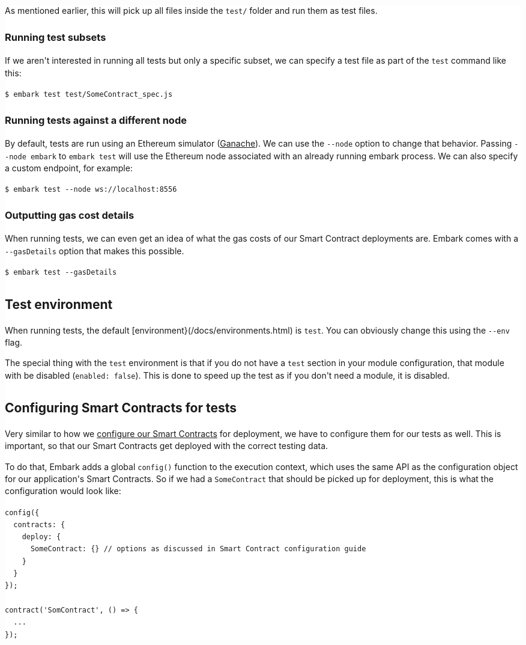 As mentioned earlier, this will pick up all files inside the `test/` folder and run them as test files.

### Running test subsets

If we aren't interested in running all tests but only a specific subset, we can specify a test file as part of the `test` command like this:

```
$ embark test test/SomeContract_spec.js
```

### Running tests against a different node

By default, tests are run using an Ethereum simulator ([Ganache](https://www.truffleframework.com/ganache)). We can use the `--node` option to change that behavior. Passing `--node embark` to `embark test` will use the Ethereum node associated with an already running embark process. We can also specify a custom endpoint, for example:

```
$ embark test --node ws://localhost:8556
```

### Outputting gas cost details

When running tests, we can even get an idea of what the gas costs of our Smart Contract deployments are. Embark comes with a `--gasDetails` option that makes this possible.

```
$ embark test --gasDetails
```

## Test environment

When running tests, the default [environment}(/docs/environments.html) is `test`. You can obviously change this using the `--env` flag.

The special thing with the `test` environment is that if you do not have a `test` section in your module configuration, that module with be disabled (`enabled: false`). This is done to speed up the test as if you don't need a module, it is disabled.

## Configuring Smart Contracts for tests

Very similar to how we [configure our Smart Contracts](/docs/contracts_configuration.html) for deployment, we have to configure them for our tests as well. This is important, so that our Smart Contracts get deployed with the correct testing data.

To do that, Embark adds a global `config()` function to the execution context, which uses the same API as the configuration object for our application's Smart Contracts. So if we had a `SomeContract` that should be picked up for deployment, this is what the configuration would look like:

```
config({
  contracts: {
    deploy: {
      SomeContract: {} // options as discussed in Smart Contract configuration guide
    }
  }
});

contract('SomContract', () => {
  ...
});
```

